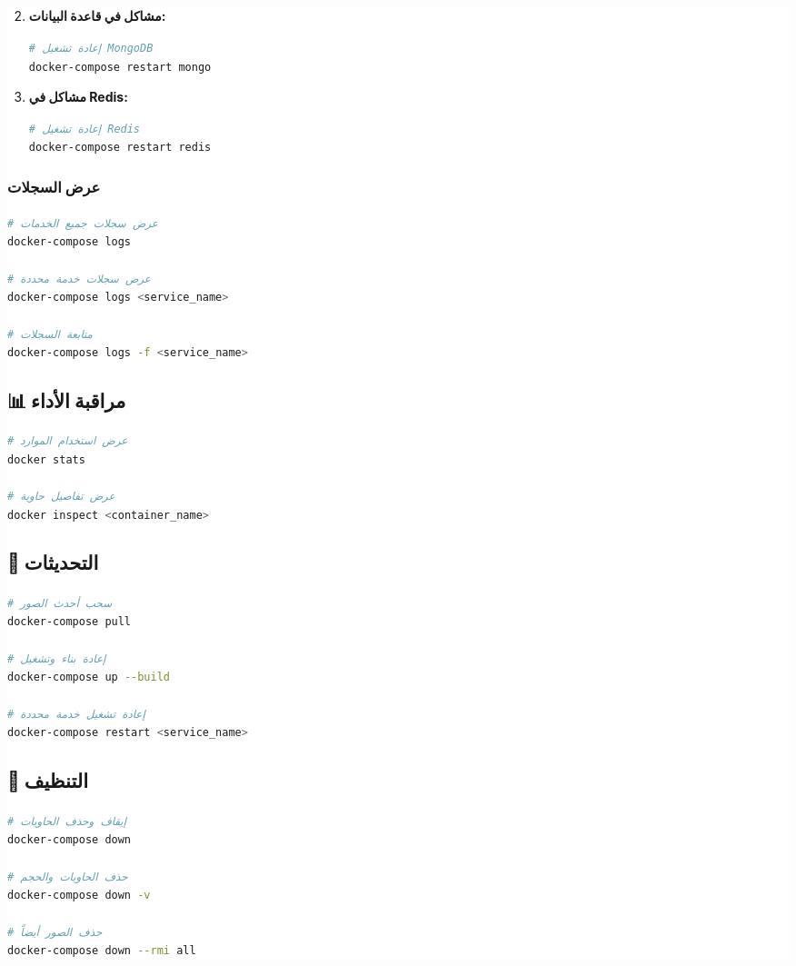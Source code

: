 2. **مشاكل في قاعدة البيانات:**
   ```bash
   # إعادة تشغيل MongoDB
   docker-compose restart mongo
   ```

3. **مشاكل في Redis:**
   ```bash
   # إعادة تشغيل Redis
   docker-compose restart redis
   ```

### عرض السجلات

```bash
# عرض سجلات جميع الخدمات
docker-compose logs

# عرض سجلات خدمة محددة
docker-compose logs <service_name>

# متابعة السجلات
docker-compose logs -f <service_name>
```

## 📊 مراقبة الأداء

```bash
# عرض استخدام الموارد
docker stats

# عرض تفاصيل حاوية
docker inspect <container_name>
```

## 🔄 التحديثات

```bash
# سحب أحدث الصور
docker-compose pull

# إعادة بناء وتشغيل
docker-compose up --build

# إعادة تشغيل خدمة محددة
docker-compose restart <service_name>
```

## 🧹 التنظيف

```bash
# إيقاف وحذف الحاويات
docker-compose down

# حذف الحاويات والحجم
docker-compose down -v

# حذف الصور أيضاً
docker-compose down --rmi all
```
